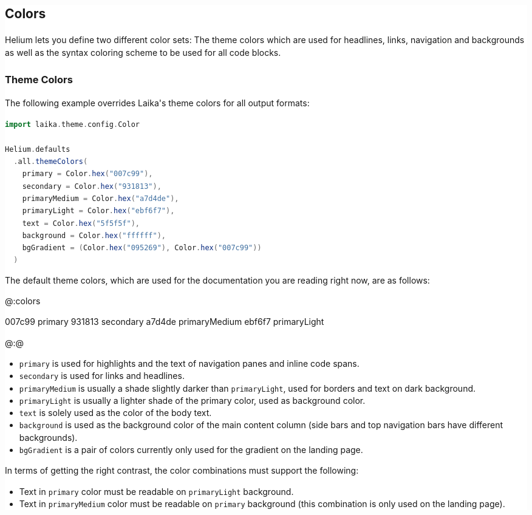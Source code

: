 
Colors
------

Helium lets you define two different color sets: The theme colors which are used for headlines, links, navigation
and backgrounds as well as the syntax coloring scheme to be used for all code blocks.

### Theme Colors

The following example overrides Laika's theme colors for all output formats:

```scala mdoc:silent
import laika.theme.config.Color

Helium.defaults
  .all.themeColors(
    primary = Color.hex("007c99"),
    secondary = Color.hex("931813"),
    primaryMedium = Color.hex("a7d4de"),
    primaryLight = Color.hex("ebf6f7"),
    text = Color.hex("5f5f5f"),
    background = Color.hex("ffffff"),
    bgGradient = (Color.hex("095269"), Color.hex("007c99"))
  )
```

The default theme colors, which are used for the documentation you are reading right now, are as follows:

@:colors

007c99 primary
931813 secondary
a7d4de primaryMedium
ebf6f7 primaryLight

@:@

* `primary` is used for highlights and the text of navigation panes and inline code spans.
* `secondary` is used for links and headlines.
* `primaryMedium` is usually a shade slightly darker than `primaryLight`, used for borders and text on dark background.
* `primaryLight` is usually a lighter shade of the primary color, used as background color.
* `text` is solely used as the color of the body text.
* `background` is used as the background color of the main content column (side bars and top navigation bars have different
   backgrounds).
* `bgGradient` is a pair of colors currently only used for the gradient on the landing page.

In terms of getting the right contrast, the color combinations must support the following:

* Text in `primary` color must be readable on `primaryLight` background.
* Text in `primaryMedium` color must be readable on `primary` background (this combination is only used on the landing page).
